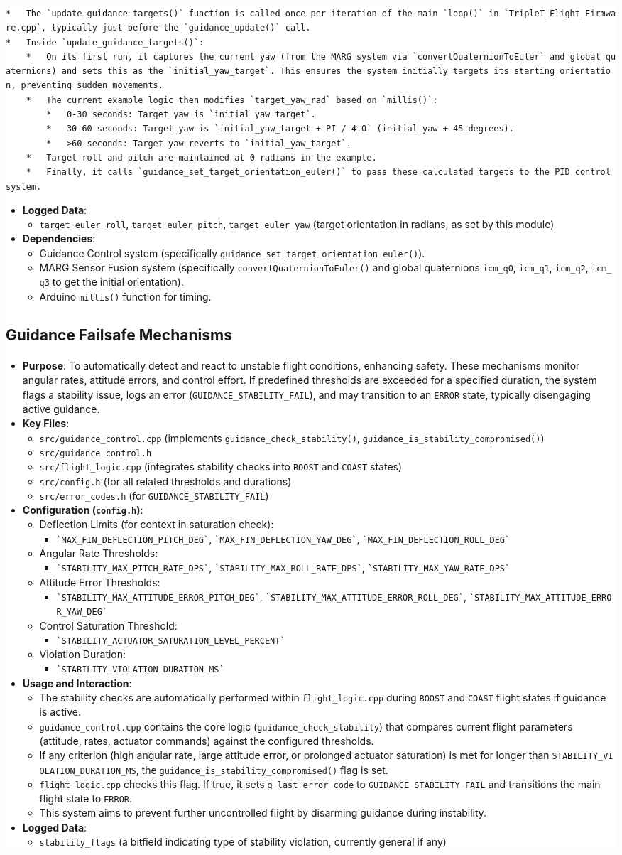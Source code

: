     *   The `update_guidance_targets()` function is called once per iteration of the main `loop()` in `TripleT_Flight_Firmware.cpp`, typically just before the `guidance_update()` call.
    *   Inside `update_guidance_targets()`:
        *   On its first run, it captures the current yaw (from the MARG system via `convertQuaternionToEuler` and global quaternions) and sets this as the `initial_yaw_target`. This ensures the system initially targets its starting orientation, preventing sudden movements.
        *   The current example logic then modifies `target_yaw_rad` based on `millis()`:
            *   0-30 seconds: Target yaw is `initial_yaw_target`.
            *   30-60 seconds: Target yaw is `initial_yaw_target + PI / 4.0` (initial yaw + 45 degrees).
            *   >60 seconds: Target yaw reverts to `initial_yaw_target`.
        *   Target roll and pitch are maintained at 0 radians in the example.
        *   Finally, it calls `guidance_set_target_orientation_euler()` to pass these calculated targets to the PID control system.
*   **Logged Data**:
    *   `target_euler_roll`, `target_euler_pitch`, `target_euler_yaw` (target orientation in radians, as set by this module)
*   **Dependencies**:
    *   Guidance Control system (specifically `guidance_set_target_orientation_euler()`).
    *   MARG Sensor Fusion system (specifically `convertQuaternionToEuler()` and global quaternions `icm_q0`, `icm_q1`, `icm_q2`, `icm_q3` to get the initial orientation).
    *   Arduino `millis()` function for timing.

## Guidance Failsafe Mechanisms

*   **Purpose**: To automatically detect and react to unstable flight conditions, enhancing safety. These mechanisms monitor angular rates, attitude errors, and control effort. If predefined thresholds are exceeded for a specified duration, the system flags a stability issue, logs an error (`GUIDANCE_STABILITY_FAIL`), and may transition to an `ERROR` state, typically disengaging active guidance.
*   **Key Files**:
    *   `src/guidance_control.cpp` (implements `guidance_check_stability()`, `guidance_is_stability_compromised()`)
    *   `src/guidance_control.h`
    *   `src/flight_logic.cpp` (integrates stability checks into `BOOST` and `COAST` states)
    *   `src/config.h` (for all related thresholds and durations)
    *   `src/error_codes.h` (for `GUIDANCE_STABILITY_FAIL`)
*   **Configuration (`config.h`)**:
    *   Deflection Limits (for context in saturation check):
        *   `` `MAX_FIN_DEFLECTION_PITCH_DEG` ``, `` `MAX_FIN_DEFLECTION_YAW_DEG` ``, `` `MAX_FIN_DEFLECTION_ROLL_DEG` ``
    *   Angular Rate Thresholds:
        *   `` `STABILITY_MAX_PITCH_RATE_DPS` ``, `` `STABILITY_MAX_ROLL_RATE_DPS` ``, `` `STABILITY_MAX_YAW_RATE_DPS` ``
    *   Attitude Error Thresholds:
        *   `` `STABILITY_MAX_ATTITUDE_ERROR_PITCH_DEG` ``, `` `STABILITY_MAX_ATTITUDE_ERROR_ROLL_DEG` ``, `` `STABILITY_MAX_ATTITUDE_ERROR_YAW_DEG` ``
    *   Control Saturation Threshold:
        *   `` `STABILITY_ACTUATOR_SATURATION_LEVEL_PERCENT` ``
    *   Violation Duration:
        *   `` `STABILITY_VIOLATION_DURATION_MS` ``
*   **Usage and Interaction**:
    *   The stability checks are automatically performed within `flight_logic.cpp` during `BOOST` and `COAST` flight states if guidance is active.
    *   `guidance_control.cpp` contains the core logic (`guidance_check_stability`) that compares current flight parameters (attitude, rates, actuator commands) against the configured thresholds.
    *   If any criterion (high angular rate, large attitude error, or prolonged actuator saturation) is met for longer than `STABILITY_VIOLATION_DURATION_MS`, the `guidance_is_stability_compromised()` flag is set.
    *   `flight_logic.cpp` checks this flag. If true, it sets `g_last_error_code` to `GUIDANCE_STABILITY_FAIL` and transitions the main flight state to `ERROR`.
    *   This system aims to prevent further uncontrolled flight by disarming guidance during instability.
*   **Logged Data**:
    *   `stability_flags` (a bitfield indicating type of stability violation, currently general if any)